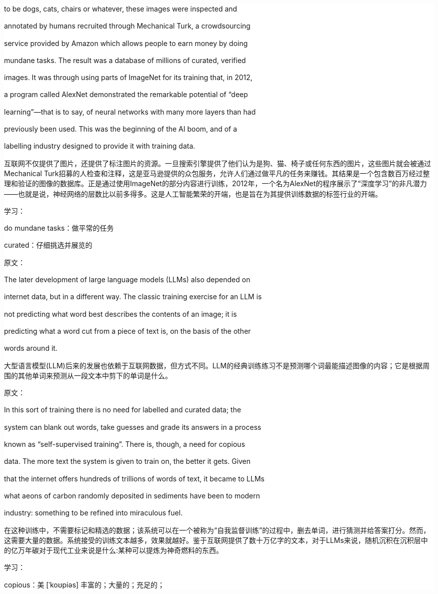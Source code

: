 to be dogs, cats, chairs or whatever, these images were inspected and

annotated by humans recruited through Mechanical Turk, a crowdsourcing

service provided by Amazon which allows people to earn money by doing

mundane tasks. The result was a database of millions of curated, verified

images. It was through using parts of ImageNet for its training that, in 2012,

a program called AlexNet demonstrated the remarkable potential of “deep

learning”—that is to say, of neural networks with many more layers than had

previously been used. This was the beginning of the AI boom, and of a

labelling industry designed to provide it with training data.

互联网不仅提供了图片，还提供了标注图片的资源。一旦搜索引擎提供了他们认为是狗、猫、椅子或任何东西的图片，这些图片就会被通过Mechanical Turk招募的人检查和注释，这是亚马逊提供的众包服务，允许人们通过做平凡的任务来赚钱。其结果是一个包含数百万经过整理和验证的图像的数据库。正是通过使用ImageNet的部分内容进行训练，2012年，一个名为AlexNet的程序展示了“深度学习”的非凡潜力——也就是说，神经网络的层数比以前多得多。这是人工智能繁荣的开端，也是旨在为其提供训练数据的标签行业的开端。

学习：


do mundane tasks：做平常的任务

curated：仔细挑选并展览的

原文：

The later development of large language models (LLMs) also depended on

internet data, but in a different way. The classic training exercise for an LLM is

not predicting what word best describes the contents of an image; it is

predicting what a word cut from a piece of text is, on the basis of the other

words around it.

大型语言模型(LLM)后来的发展也依赖于互联网数据，但方式不同。LLM的经典训练练习不是预测哪个词最能描述图像的内容；它是根据周围的其他单词来预测从一段文本中剪下的单词是什么。

原文：

In this sort of training there is no need for labelled and curated data; the

system can blank out words, take guesses and grade its answers in a process

known as “self-supervised training”. There is, though, a need for copious

data. The more text the system is given to train on, the better it gets. Given

that the internet offers hundreds of trillions of words of text, it became to LLMs

what aeons of carbon randomly deposited in sediments have been to modern

industry: something to be refined into miraculous fuel.

在这种训练中，不需要标记和精选的数据；该系统可以在一个被称为“自我监督训练”的过程中，删去单词，进行猜测并给答案打分。然而，这需要大量的数据。系统接受的训练文本越多，效果就越好。鉴于互联网提供了数十万亿字的文本，对于LLMs来说，随机沉积在沉积层中的亿万年碳对于现代工业来说是什么:某种可以提炼为神奇燃料的东西。

学习：

copious：美 [ˈkoʊpiəs] 丰富的；大量的；充足的；
